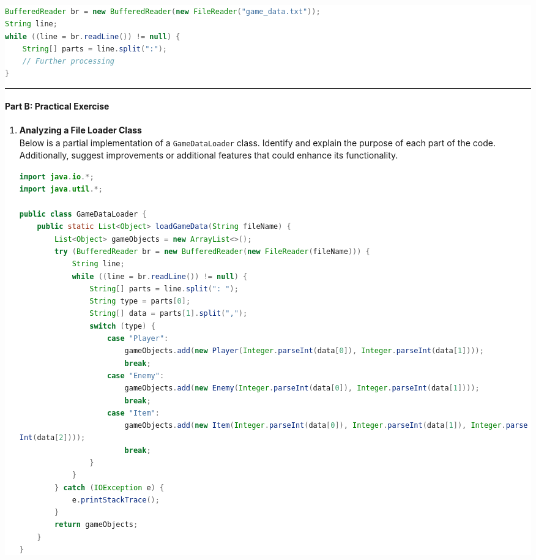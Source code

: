    ```java
   BufferedReader br = new BufferedReader(new FileReader("game_data.txt"));
   String line;
   while ((line = br.readLine()) != null) {
       String[] parts = line.split(":");
       // Further processing
   }
   ```

---

#### **Part B: Practical Exercise**

1. **Analyzing a File Loader Class**  
   Below is a partial implementation of a `GameDataLoader` class. Identify and explain the purpose of each part of the code. Additionally, suggest improvements or additional features that could enhance its functionality.

   ```java
   import java.io.*;
   import java.util.*;

   public class GameDataLoader {
       public static List<Object> loadGameData(String fileName) {
           List<Object> gameObjects = new ArrayList<>();
           try (BufferedReader br = new BufferedReader(new FileReader(fileName))) {
               String line;
               while ((line = br.readLine()) != null) {
                   String[] parts = line.split(": ");
                   String type = parts[0];
                   String[] data = parts[1].split(",");
                   switch (type) {
                       case "Player":
                           gameObjects.add(new Player(Integer.parseInt(data[0]), Integer.parseInt(data[1])));
                           break;
                       case "Enemy":
                           gameObjects.add(new Enemy(Integer.parseInt(data[0]), Integer.parseInt(data[1])));
                           break;
                       case "Item":
                           gameObjects.add(new Item(Integer.parseInt(data[0]), Integer.parseInt(data[1]), Integer.parseInt(data[2])));
                           break;
                   }
               }
           } catch (IOException e) {
               e.printStackTrace();
           }
           return gameObjects;
       }
   }
   ```
